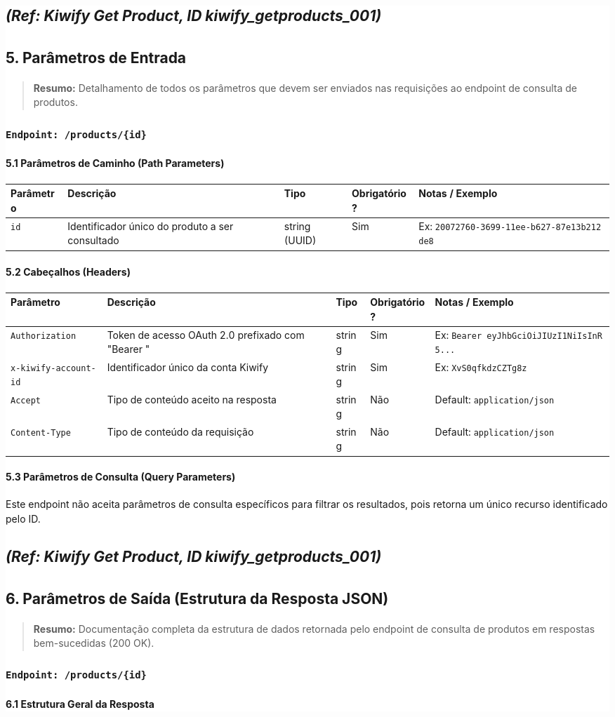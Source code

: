 
*(Ref: Kiwify Get Product, ID kiwify_getproducts_001)*
---


## 5. Parâmetros de Entrada


> **Resumo:** Detalhamento de todos os parâmetros que devem ser enviados nas requisições ao endpoint de consulta de produtos.


### `Endpoint: /products/{id}`


#### 5.1 Parâmetros de Caminho (Path Parameters)


| Parâmetro          | Descrição | Tipo | Obrigatório? | Notas / Exemplo |
| :----------------- | :-------- | :--- | :----------- | :-------------- |
| `id`               | Identificador único do produto a ser consultado | string (UUID) | Sim | Ex: `20072760-3699-11ee-b627-87e13b212de8` |


#### 5.2 Cabeçalhos (Headers)


| Parâmetro          | Descrição | Tipo | Obrigatório? | Notas / Exemplo |
| :----------------- | :-------- | :--- | :----------- | :-------------- |
| `Authorization`    | Token de acesso OAuth 2.0 prefixado com "Bearer " | string | Sim | Ex: `Bearer eyJhbGciOiJIUzI1NiIsInR5...` |
| `x-kiwify-account-id` | Identificador único da conta Kiwify | string | Sim | Ex: `XvS0qfkdzCZTg8z` |
| `Accept`           | Tipo de conteúdo aceito na resposta | string | Não | Default: `application/json` |
| `Content-Type`     | Tipo de conteúdo da requisição | string | Não | Default: `application/json` |


#### 5.3 Parâmetros de Consulta (Query Parameters)


Este endpoint não aceita parâmetros de consulta específicos para filtrar os resultados, pois retorna um único recurso identificado pelo ID.


*(Ref: Kiwify Get Product, ID kiwify_getproducts_001)*
---


## 6. Parâmetros de Saída (Estrutura da Resposta JSON)


> **Resumo:** Documentação completa da estrutura de dados retornada pelo endpoint de consulta de produtos em respostas bem-sucedidas (200 OK).


### `Endpoint: /products/{id}`


#### 6.1 Estrutura Geral da Resposta
